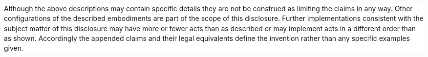 Although the above descriptions may contain specific details they are not be construed as limiting the claims in any way. Other configurations of the described embodiments are part of the scope of this disclosure. Further implementations consistent with the subject matter of this disclosure may have more or fewer acts than as described or may implement acts in a different order than as shown. Accordingly the appended claims and their legal equivalents define the invention rather than any specific examples given.

